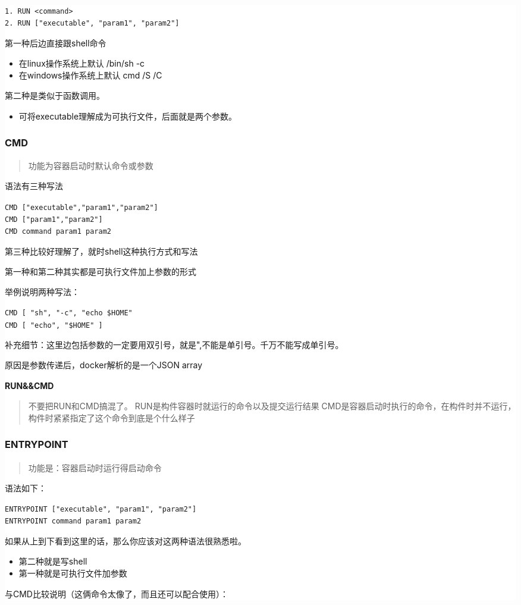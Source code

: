 ```shell
1. RUN <command>
2. RUN ["executable", "param1", "param2"]
```

第一种后边直接跟shell命令

- 在linux操作系统上默认 /bin/sh -c
- 在windows操作系统上默认 cmd /S /C

第二种是类似于函数调用。

- 可将executable理解成为可执行文件，后面就是两个参数。

### CMD

> 功能为容器启动时默认命令或参数

语法有三种写法

```shell
CMD ["executable","param1","param2"]
CMD ["param1","param2"]
CMD command param1 param2
```

第三种比较好理解了，就时shell这种执行方式和写法

第一种和第二种其实都是可执行文件加上参数的形式

举例说明两种写法：

```shell
CMD [ "sh", "-c", "echo $HOME" 
CMD [ "echo", "$HOME" ]
```

补充细节：这里边包括参数的一定要用双引号，就是",不能是单引号。千万不能写成单引号。

原因是参数传递后，docker解析的是一个JSON array

**RUN&&CMD**

> 不要把RUN和CMD搞混了。 RUN是构件容器时就运行的命令以及提交运行结果 CMD是容器启动时执行的命令，在构件时并不运行，构件时紧紧指定了这个命令到底是个什么样子

### ENTRYPOINT

> 功能是：容器启动时运行得启动命令

语法如下：

 ```shell
 ENTRYPOINT ["executable", "param1", "param2"]  
 ENTRYPOINT command param1 param2
 ```

如果从上到下看到这里的话，那么你应该对这两种语法很熟悉啦。

- 第二种就是写shell
- 第一种就是可执行文件加参数

与CMD比较说明（这俩命令太像了，而且还可以配合使用）：

